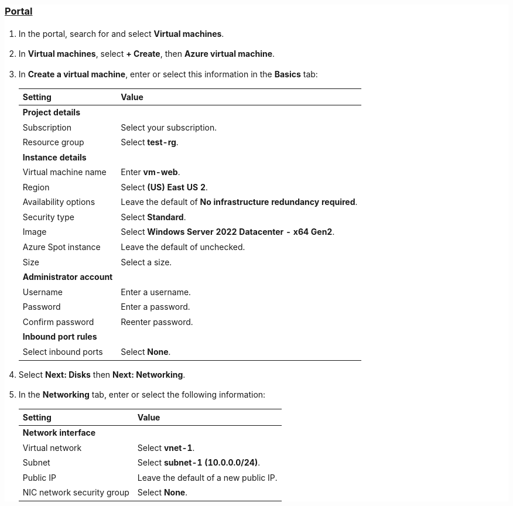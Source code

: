 ### [Portal](#tab/portal)

1. In the portal, search for and select **Virtual machines**.

1. In **Virtual machines**, select **+ Create**, then **Azure virtual machine**.

1. In **Create a virtual machine**, enter or select this information in the **Basics** tab:

   | Setting                   | Value                                                           |
   | ------------------------- | --------------------------------------------------------------- |
   | **Project details**       |                                                                 |
   | Subscription              | Select your subscription.                                       |
   | Resource group            | Select **test-rg**.                                             |
   | **Instance details**      |                                                                 |
   | Virtual machine name      | Enter **vm-web**.                                                 |
   | Region                    | Select **(US) East US 2**.                                      |
   | Availability options      | Leave the default of **No infrastructure redundancy required**. |
   | Security type             | Select **Standard**.                                            |
   | Image                     | Select **Windows Server 2022 Datacenter - x64 Gen2**.           |
   | Azure Spot instance       | Leave the default of unchecked.                                 |
   | Size                      | Select a size.                                                  |
   | **Administrator account** |                                                                 |
   | Username                  | Enter a username.                                               |
   | Password                  | Enter a password.                                               |
   | Confirm password          | Reenter password.                                               |
   | **Inbound port rules**    |                                                                 |
   | Select inbound ports      | Select **None**.                                                |

1. Select **Next: Disks** then **Next: Networking**.

1. In the **Networking** tab, enter or select the following information:

   | Setting                    | Value                                 |
   | -------------------------- | ------------------------------------- |
   | **Network interface**      |                                       |
   | Virtual network            | Select **vnet-1**.                    |
   | Subnet                     | Select **subnet-1 (10.0.0.0/24)**.    |
   | Public IP                  | Leave the default of a new public IP. |
   | NIC network security group | Select **None**.                      |
